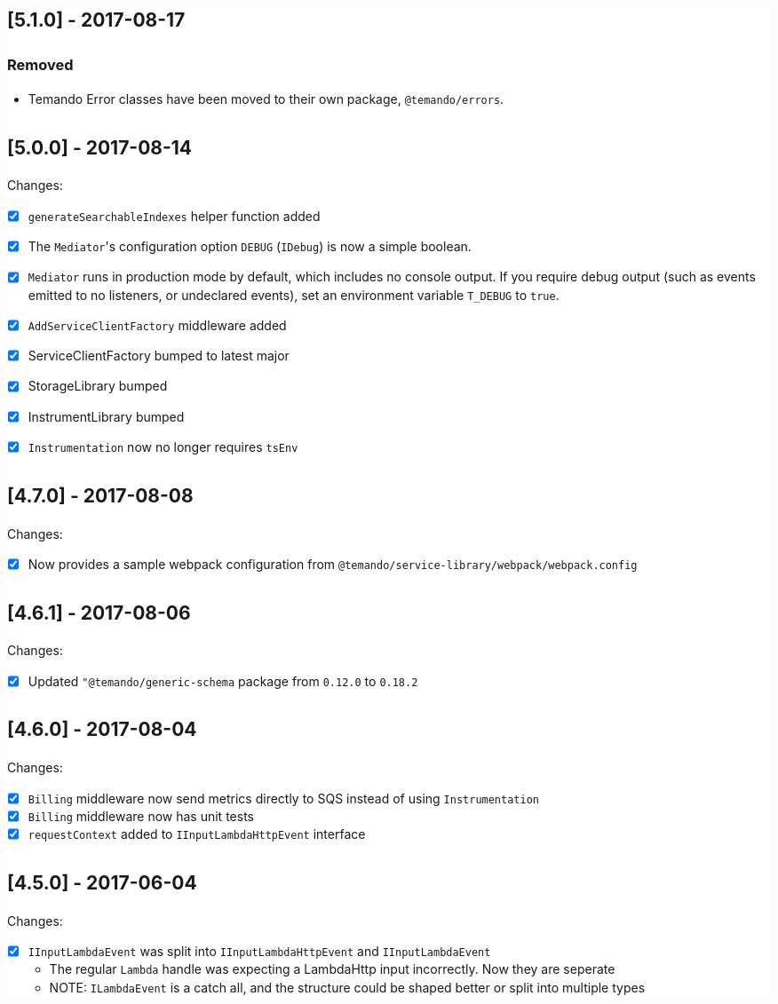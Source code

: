 ## [5.1.0] - 2017-08-17

### Removed

- Temando Error classes have been moved to their own package, `@temando/errors`.

## [5.0.0] - 2017-08-14

Changes:

- [x] `generateSearchableIndexes` helper function added
- [x] The `Mediator`'s configuration option `DEBUG` (`IDebug`) is now a simple boolean.
- [x] `Mediator` runs in production mode by default, which includes no console output. If you require debug output (such as events emitted to no listeners, or undeclared events), set an environment variable `T_DEBUG` to `true`.

- [x] `AddServiceClientFactory` middleware added
- [x] ServiceClientFactory bumped to latest major
- [x] StorageLibrary bumped
- [x] InstrumentLibrary bumped
- [x] `Instrumentation` now no longer requires `tsEnv`


## [4.7.0] - 2017-08-08

Changes:

- [x] Now provides a sample webpack configuration from `@temando/service-library/webpack/webpack.config`

## [4.6.1] - 2017-08-06

Changes:

- [x] Updated `"@temando/generic-schema` package from `0.12.0` to `0.18.2`

## [4.6.0] - 2017-08-04

Changes:

- [x] `Billing` middleware now send metrics directly to SQS instead of using `Instrumentation`
- [x] `Billing` middleware now has unit tests
- [x] `requestContext` added to `IInputLambdaHttpEvent` interface

## [4.5.0] - 2017-06-04

Changes:

- [x] `IInputLambdaEvent` was split into `IInputLambdaHttpEvent` and `IInputLambdaEvent`
  - The regular `Lambda` handle was expecting a LambdaHttp input incorrectly. Now they are seperate
  - NOTE: `ILambdaEvent` is a catch all, and the structure could be shaped better or split into multiple types


[Unreleased]: https://src.temando.io/service-library/temando-service-library/compare/v7.1.1...HEAD
[7.1.1]: https://src.temando.io/service-library/temando-service-library/compare/v7.1.0...v7.1.1
[7.1.0]: https://src.temando.io/service-library/temando-service-library/compare/v7.0.6...v7.1.0
[7.0.6]: https://src.temando.io/service-library/temando-service-library/compare/v7.0.5...v7.0.6
[7.0.5]: https://src.temando.io/service-library/temando-service-library/compare/v7.0.4...v7.0.5
[7.0.4]: https://src.temando.io/service-library/temando-service-library/compare/v7.0.3...v7.0.4
[7.0.3]: https://src.temando.io/service-library/temando-service-library/compare/v7.0.2...v7.0.3
[7.0.2]: https://src.temando.io/service-library/temando-service-library/compare/v7.0.1...v7.0.2
[7.0.1]: https://src.temando.io/service-library/temando-service-library/compare/v7.0.0...v7.0.1
[7.0.0]: https://src.temando.io/service-library/temando-service-library/compare/v6.2.0...v7.0.0
[6.2.0]: https://src.temando.io/service-library/temando-service-library/tree/v6.2.0